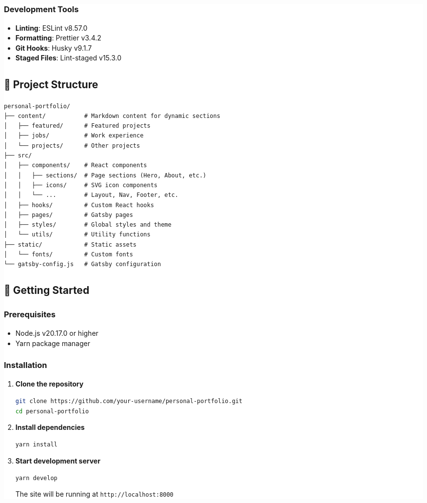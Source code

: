 ### Development Tools
- **Linting**: ESLint v8.57.0
- **Formatting**: Prettier v3.4.2
- **Git Hooks**: Husky v9.1.7
- **Staged Files**: Lint-staged v15.3.0

## 📁 Project Structure

```
personal-portfolio/
├── content/           # Markdown content for dynamic sections
│   ├── featured/      # Featured projects
│   ├── jobs/          # Work experience
│   └── projects/      # Other projects
├── src/
│   ├── components/    # React components
│   │   ├── sections/  # Page sections (Hero, About, etc.)
│   │   ├── icons/     # SVG icon components
│   │   └── ...        # Layout, Nav, Footer, etc.
│   ├── hooks/         # Custom React hooks
│   ├── pages/         # Gatsby pages
│   ├── styles/        # Global styles and theme
│   └── utils/         # Utility functions
├── static/            # Static assets
│   └── fonts/         # Custom fonts
└── gatsby-config.js   # Gatsby configuration
```

## 🚀 Getting Started

### Prerequisites

- Node.js v20.17.0 or higher
- Yarn package manager

### Installation

1. **Clone the repository**
   ```bash
   git clone https://github.com/your-username/personal-portfolio.git
   cd personal-portfolio
   ```

2. **Install dependencies**
   ```bash
   yarn install
   ```

3. **Start development server**
   ```bash
   yarn develop
   ```
   The site will be running at `http://localhost:8000`
